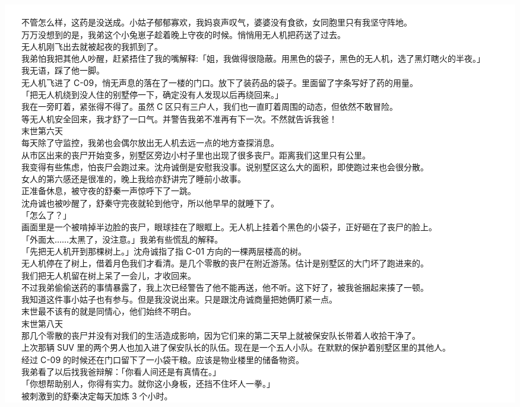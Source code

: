<br>   
&emsp;&emsp;不管怎么样，这药是没送成。小姑子郁郁寡欢，我妈哀声叹气，婆婆没有食欲，女同胞里只有我坚守阵地。  
<br>   
&emsp;&emsp;万万没想到的是，我弟这个小兔崽子趁着晚上守夜的时候。悄悄用无人机把药送了过去。  
<br>   
&emsp;&emsp;无人机刚飞出去就被起夜的我抓到了。  
<br>   
&emsp;&emsp;我弟怕我把其他人吵醒，赶紧捂住了我的嘴解释:「姐，我做得很隐蔽。用黑色的袋子，黑色的无人机，选了黑灯瞎火的半夜。」  
<br>   
&emsp;&emsp;我无语，踩了他一脚。  
<br>   
&emsp;&emsp;无人机飞进了 C-09，悄无声息的落在了一楼的门口。放下了装药品的袋子。里面留了字条写好了药的用量。  
<br>   
&emsp;&emsp;「把无人机绕到没人住的别墅停一下，确定没有人发现以后再绕回来。」  
<br>   
&emsp;&emsp;我在一旁盯着，紧张得不得了。虽然 C 区只有三户人，我们也一直盯着周围的动态，但依然不敢冒险。  
<br>   
&emsp;&emsp;等无人机安全回来，我才舒了一口气。并警告我弟不准再有下一次。不然就告诉我爸！  
<br>   
&emsp;&emsp;末世第六天  
<br>   
&emsp;&emsp;每天除了守监控，我弟也会偶尔放出无人机去远一点的地方查探消息。  
<br>   
&emsp;&emsp;从市区出来的丧尸开始变多，别墅区旁边小村子里也出现了很多丧尸。距离我们这里只有公里。  
<br>   
&emsp;&emsp;我变得有些焦虑，怕丧尸会跑过来。沈舟诚倒是安慰我没事。说别墅区这么大的面积，即使跑过来也会很分散。  
<br>   
&emsp;&emsp;女人的第六感还是很准的，晚上我给亦舒讲完了睡前小故事。  
<br>   
&emsp;&emsp;正准备休息，被守夜的舒秦一声惊呼下了一跳。  
<br>   
&emsp;&emsp;沈舟诚也被吵醒了，舒秦守完夜就轮到他守，所以他早早的就睡下了。  
<br>   
&emsp;&emsp;「怎么了？」  
<br>   
&emsp;&emsp;画面里是一个被啃掉半边脸的丧尸，眼球挂在了眼眶上。无人机上挂着个黑色的小袋子，正好砸在了丧尸的脸上。  
<br>   
&emsp;&emsp;「外面太……太黑了，没注意。」我弟有些慌乱的解释。  
<br>   
&emsp;&emsp;「先把无人机开到那棵树上。」沈舟诚指了指 C-01 方向的一棵两层楼高的树。  
<br>   
&emsp;&emsp;无人机停在了树上，借着月色我们才看清。是几个零散的丧尸在附近游荡。估计是别墅区的大门坏了跑进来的。  
<br>   
&emsp;&emsp;我们把无人机留在树上呆了一会儿，才收回来。  
<br>   
&emsp;&emsp;不过我弟偷偷送药的事情暴露了，我上次已经警告了他不能再送，他不听。这下好了，被我爸捆起来揍了一顿。  
<br>   
&emsp;&emsp;我知道这件事小姑子也有参与。但是我没说出来。只是跟沈舟诚商量把她俩盯紧一点。  
<br>   
&emsp;&emsp;末世最不该有的就是同情心，他们始终不明白。  
<br>   
&emsp;&emsp;末世第八天  
<br>   
&emsp;&emsp;那几个零散的丧尸并没有对我们的生活造成影响，因为它们来的第二天早上就被保安队长带着人收拾干净了。  
<br>   
&emsp;&emsp;上次那辆 SUV 里的两个男人也加入进了保安队长的队伍。现在是一个五人小队。在默默的保护着别墅区里的其他人。  
<br>   
&emsp;&emsp;经过 C-09 的时候还在门口留下了一小袋干粮。应该是物业楼里的储备物资。  
<br>   
&emsp;&emsp;我弟看了以后找我爸辩解：「你看人间还是有真情在。」  
<br>   
&emsp;&emsp;「你想帮助别人，你得有实力。就你这小身板，还挡不住坏人一拳。」  
<br>   
&emsp;&emsp;被刺激到的舒秦决定每天加炼 3 个小时。  